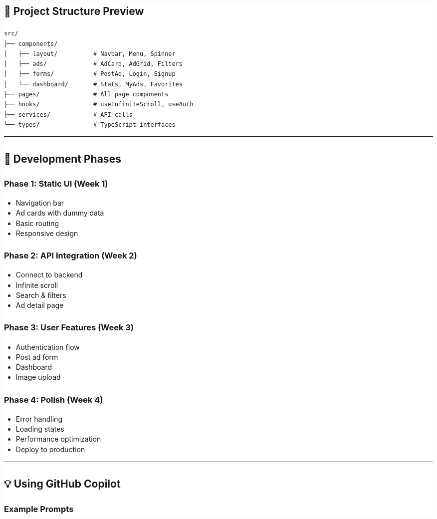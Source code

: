 
## 📁 Project Structure Preview

```
src/
├── components/
│   ├── layout/          # Navbar, Menu, Spinner
│   ├── ads/             # AdCard, AdGrid, Filters
│   ├── forms/           # PostAd, Login, Signup
│   └── dashboard/       # Stats, MyAds, Favorites
├── pages/               # All page components
├── hooks/               # useInfiniteScroll, useAuth
├── services/            # API calls
└── types/               # TypeScript interfaces
```

---

## 🎯 Development Phases

### Phase 1: Static UI (Week 1)
- Navigation bar
- Ad cards with dummy data
- Basic routing
- Responsive design

### Phase 2: API Integration (Week 2)
- Connect to backend
- Infinite scroll
- Search & filters
- Ad detail page

### Phase 3: User Features (Week 3)
- Authentication flow
- Post ad form
- Dashboard
- Image upload

### Phase 4: Polish (Week 4)
- Error handling
- Loading states
- Performance optimization
- Deploy to production

---

## 💡 Using GitHub Copilot

### Example Prompts

